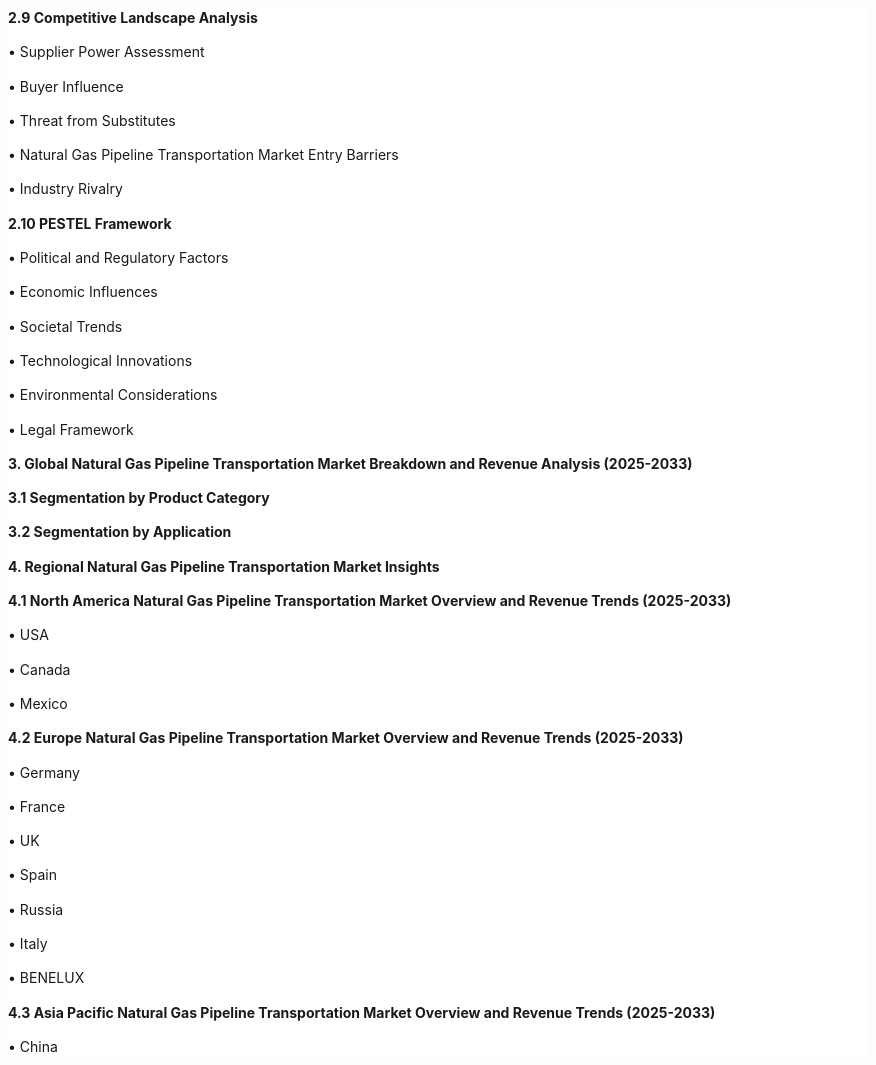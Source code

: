 <strong>2.9 Competitive Landscape Analysis</strong>

• Supplier Power Assessment

• Buyer Influence

• Threat from Substitutes

• Natural Gas Pipeline Transportation Market Entry Barriers

• Industry Rivalry

<strong>2.10 PESTEL Framework</strong>

• Political and Regulatory Factors

• Economic Influences

• Societal Trends

• Technological Innovations

• Environmental Considerations

• Legal Framework

<strong>3. Global Natural Gas Pipeline Transportation Market Breakdown and Revenue Analysis (2025-2033)</strong>

<strong>3.1 Segmentation by Product Category</strong>

<strong>3.2 Segmentation by Application</strong>

<strong>4. Regional Natural Gas Pipeline Transportation Market Insights</strong>

<strong>4.1 North America Natural Gas Pipeline Transportation Market Overview and Revenue Trends (2025-2033)</strong>

• USA

• Canada

• Mexico

<strong>4.2 Europe Natural Gas Pipeline Transportation Market Overview and Revenue Trends (2025-2033)</strong>

• Germany

• France

• UK

• Spain

• Russia

• Italy

• BENELUX

<strong>4.3 Asia Pacific Natural Gas Pipeline Transportation Market Overview and Revenue Trends (2025-2033)</strong>

• China
